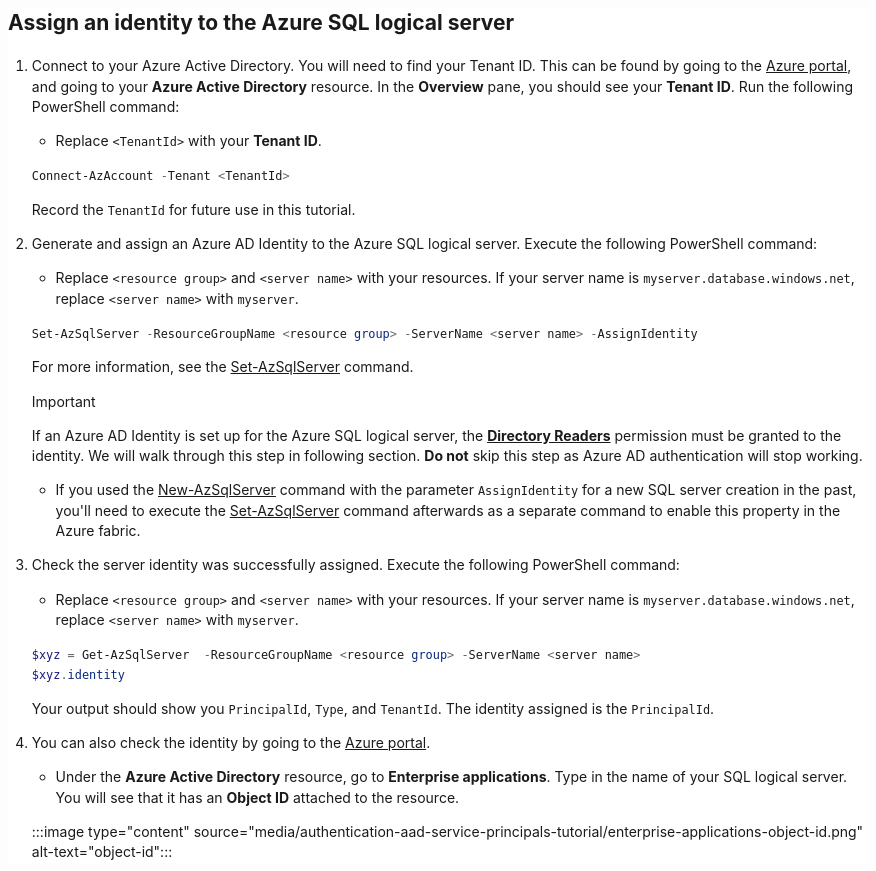 ## Assign an identity to the Azure SQL logical server

1. Connect to your Azure Active Directory. You will need to find your Tenant ID. This can be found by going to the [Azure portal](https://portal.azure.com), and going to your **Azure Active Directory** resource. In the **Overview** pane, you should see your **Tenant ID**. Run the following PowerShell command:

    - Replace `<TenantId>` with your **Tenant ID**.

    ```powershell
    Connect-AzAccount -Tenant <TenantId>
    ```

    Record the `TenantId` for future use in this tutorial.

1. Generate and assign an Azure AD Identity to the Azure SQL logical server. Execute the following PowerShell command:

    - Replace `<resource group>` and `<server name>` with your resources. If your server name is `myserver.database.windows.net`, replace `<server name>` with `myserver`.

    ```powershell
    Set-AzSqlServer -ResourceGroupName <resource group> -ServerName <server name> -AssignIdentity
    ```

    For more information, see the [Set-AzSqlServer](/powershell/module/az.sql/set-azsqlserver) command.

    > [!IMPORTANT]
    > If an Azure AD Identity is set up for the Azure SQL logical server, the [**Directory Readers**](../../active-directory/roles/permissions-reference.md#directory-readers) permission must be granted to the identity. We will walk through this step in following section. **Do not** skip this step as Azure AD authentication will stop working.

    - If you used the [New-AzSqlServer](/powershell/module/az.sql/new-azsqlserver) command with the parameter `AssignIdentity` for a new SQL server creation in the past, you'll need to execute the [Set-AzSqlServer](/powershell/module/az.sql/set-azsqlserver) command afterwards as a separate command to enable this property in the Azure fabric.

1. Check the server identity was successfully assigned. Execute the following PowerShell command:

    - Replace `<resource group>` and `<server name>` with your resources. If your server name is `myserver.database.windows.net`, replace `<server name>` with `myserver`.
    
    ```powershell
    $xyz = Get-AzSqlServer  -ResourceGroupName <resource group> -ServerName <server name>
    $xyz.identity
    ```

    Your output should show you `PrincipalId`, `Type`, and `TenantId`. The identity assigned is the `PrincipalId`.

1. You can also check the identity by going to the [Azure portal](https://portal.azure.com).

    - Under the **Azure Active Directory** resource, go to **Enterprise applications**. Type in the name of your SQL logical server. You will see that it has an **Object ID** attached to the resource.
    
    :::image type="content" source="media/authentication-aad-service-principals-tutorial/enterprise-applications-object-id.png" alt-text="object-id":::

